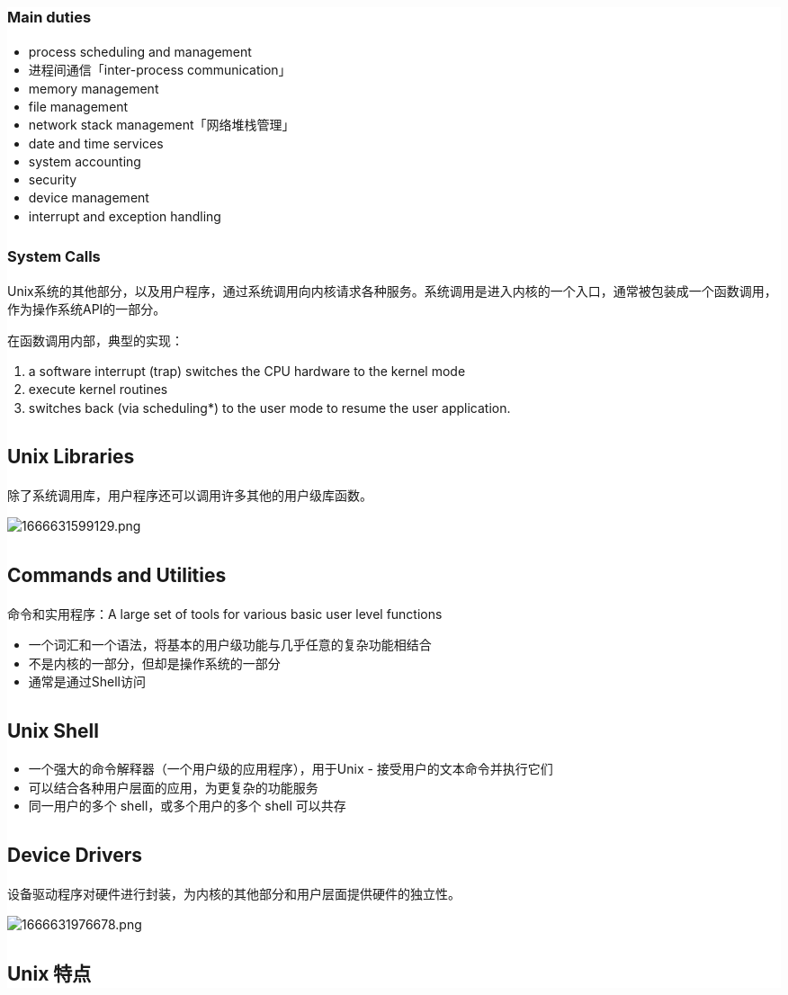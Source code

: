 ### Main duties

- process scheduling and management
- 进程间通信「inter-process communication」
- memory management
- file management
- network stack management「网络堆栈管理」
- date and time services
- system accounting
- security
- device management
- interrupt and exception handling

### System Calls

Unix系统的其他部分，以及用户程序，通过系统调用向内核请求各种服务。系统调用是进入内核的一个入口，通常被包装成一个函数调用，作为操作系统API的一部分。

在函数调用内部，典型的实现：

1. a software interrupt (trap) switches the CPU hardware to the kernel mode
2. execute kernel routines
3. switches back (via scheduling*) to the user mode to resume the user application.

## Unix Libraries

除了系统调用库，用户程序还可以调用许多其他的用户级库函数。

![1666631599129.png](https://pic.hanjiaming.com.cn/2022/10/25/1d29d16e12700.png)

## Commands and Utilities

命令和实用程序：A large set of tools for various basic user level functions

- 一个词汇和一个语法，将基本的用户级功能与几乎任意的复杂功能相结合
- 不是内核的一部分，但却是操作系统的一部分
- 通常是通过Shell访问

## Unix Shell

- 一个强大的命令解释器（一个用户级的应用程序），用于Unix - 接受用户的文本命令并执行它们
- 可以结合各种用户层面的应用，为更复杂的功能服务
- 同一用户的多个 shell，或多个用户的多个 shell 可以共存

## Device Drivers

设备驱动程序对硬件进行封装，为内核的其他部分和用户层面提供硬件的独立性。

![1666631976678.png](https://pic.hanjiaming.com.cn/2022/10/25/b14b4a5fa6b66.png)

## Unix 特点
